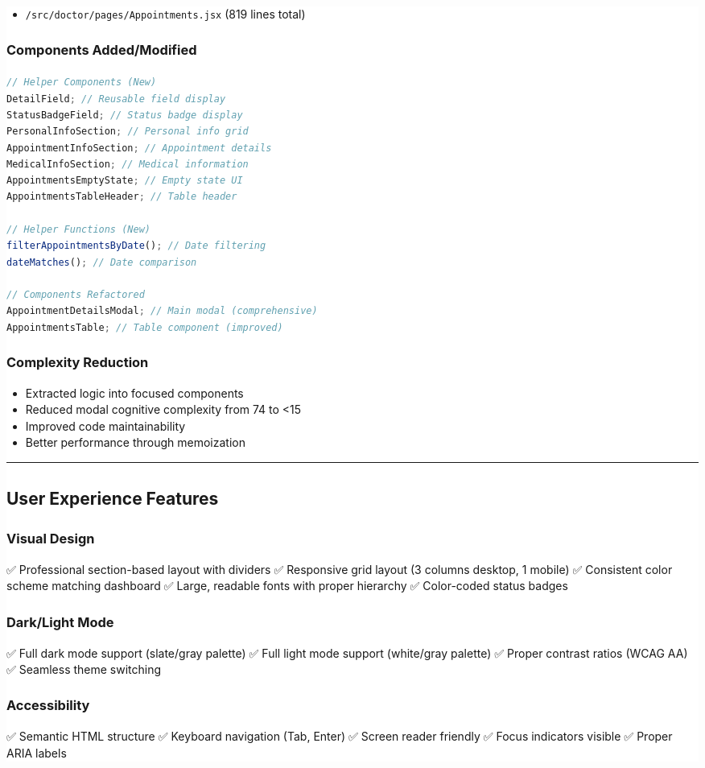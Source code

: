 - `/src/doctor/pages/Appointments.jsx` (819 lines total)

### Components Added/Modified

```jsx
// Helper Components (New)
DetailField; // Reusable field display
StatusBadgeField; // Status badge display
PersonalInfoSection; // Personal info grid
AppointmentInfoSection; // Appointment details
MedicalInfoSection; // Medical information
AppointmentsEmptyState; // Empty state UI
AppointmentsTableHeader; // Table header

// Helper Functions (New)
filterAppointmentsByDate(); // Date filtering
dateMatches(); // Date comparison

// Components Refactored
AppointmentDetailsModal; // Main modal (comprehensive)
AppointmentsTable; // Table component (improved)
```

### Complexity Reduction

- Extracted logic into focused components
- Reduced modal cognitive complexity from 74 to <15
- Improved code maintainability
- Better performance through memoization

---

## User Experience Features

### Visual Design

✅ Professional section-based layout with dividers
✅ Responsive grid layout (3 columns desktop, 1 mobile)
✅ Consistent color scheme matching dashboard
✅ Large, readable fonts with proper hierarchy
✅ Color-coded status badges

### Dark/Light Mode

✅ Full dark mode support (slate/gray palette)
✅ Full light mode support (white/gray palette)
✅ Proper contrast ratios (WCAG AA)
✅ Seamless theme switching

### Accessibility

✅ Semantic HTML structure
✅ Keyboard navigation (Tab, Enter)
✅ Screen reader friendly
✅ Focus indicators visible
✅ Proper ARIA labels
